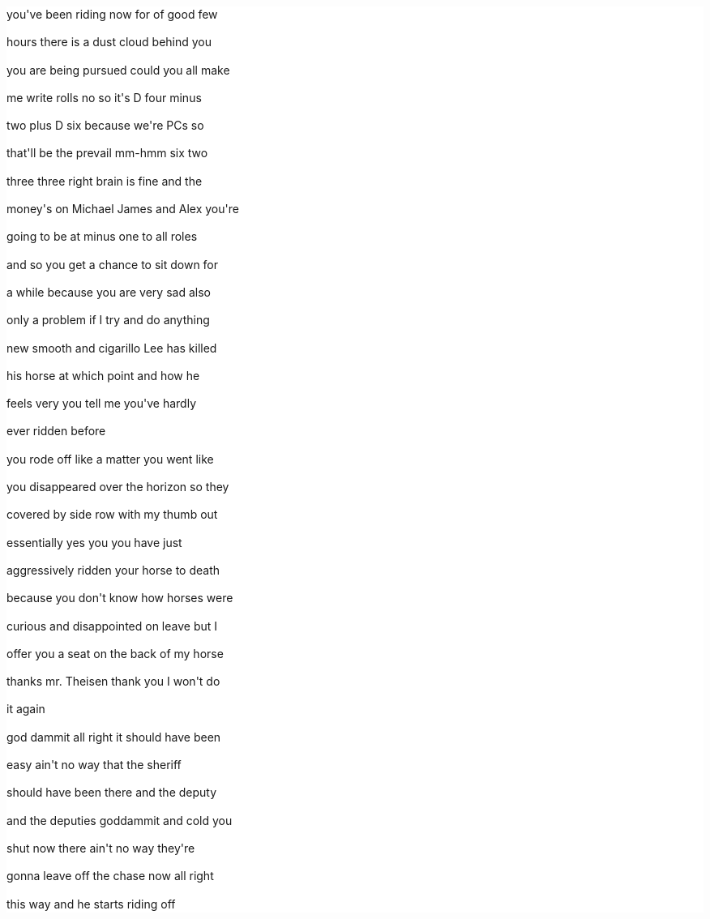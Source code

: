you've been riding now for of good few

hours there is a dust cloud behind you

you are being pursued could you all make

me write rolls no so it's D four minus

two plus D six because we're PCs so

that'll be the prevail mm-hmm six two

three three right brain is fine and the

money's on Michael James and Alex you're

going to be at minus one to all roles

and so you get a chance to sit down for

a while because you are very sad also

only a problem if I try and do anything

new smooth and cigarillo Lee has killed

his horse at which point and how he

feels very you tell me you've hardly

ever ridden before

you rode off like a matter you went like

you disappeared over the horizon so they

covered by side row with my thumb out

essentially yes you you have just

aggressively ridden your horse to death

because you don't know how horses were

curious and disappointed on leave but I

offer you a seat on the back of my horse

thanks mr. Theisen thank you I won't do

it again

god dammit all right it should have been

easy ain't no way that the sheriff

should have been there and the deputy

and the deputies goddammit and cold you

shut now there ain't no way they're

gonna leave off the chase now all right

this way and he starts riding off
